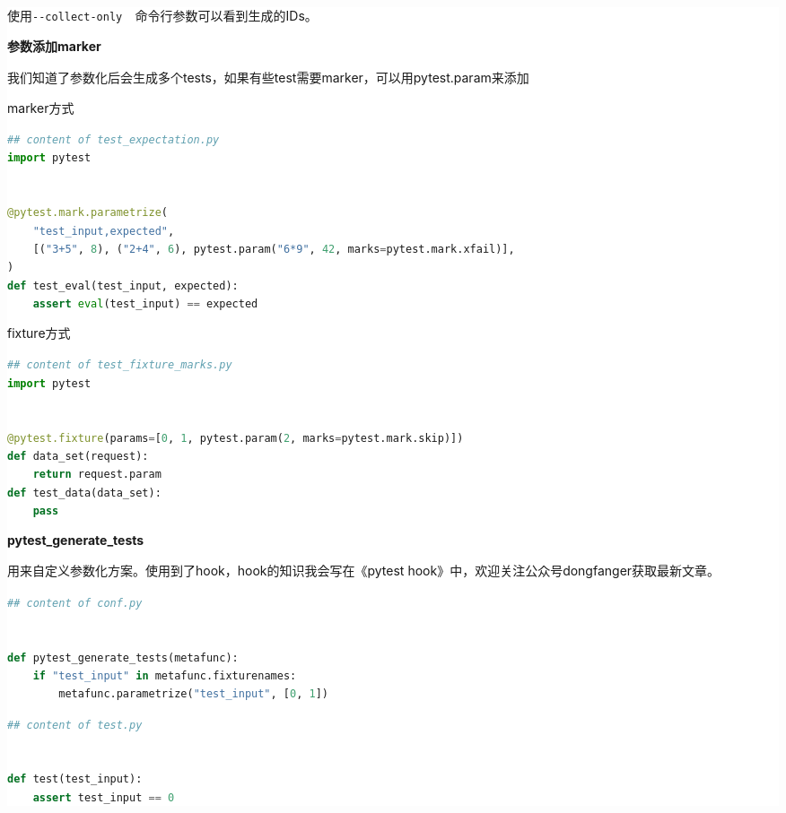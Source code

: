   使用`--collect-only  `命令行参数可以看到生成的IDs。



**参数添加marker**

我们知道了参数化后会生成多个tests，如果有些test需要marker，可以用pytest.param来添加

marker方式

```python
## content of test_expectation.py
import pytest


@pytest.mark.parametrize(
    "test_input,expected",
    [("3+5", 8), ("2+4", 6), pytest.param("6*9", 42, marks=pytest.mark.xfail)],
)
def test_eval(test_input, expected):
    assert eval(test_input) == expected
```

fixture方式

```python
## content of test_fixture_marks.py
import pytest


@pytest.fixture(params=[0, 1, pytest.param(2, marks=pytest.mark.skip)])
def data_set(request):
    return request.param
def test_data(data_set):
    pass
```



**pytest_generate_tests**

用来自定义参数化方案。使用到了hook，hook的知识我会写在《pytest hook》中，欢迎关注公众号dongfanger获取最新文章。

```python
## content of conf.py


def pytest_generate_tests(metafunc):
    if "test_input" in metafunc.fixturenames:
        metafunc.parametrize("test_input", [0, 1])
```

```python
## content of test.py


def test(test_input):
    assert test_input == 0
```

